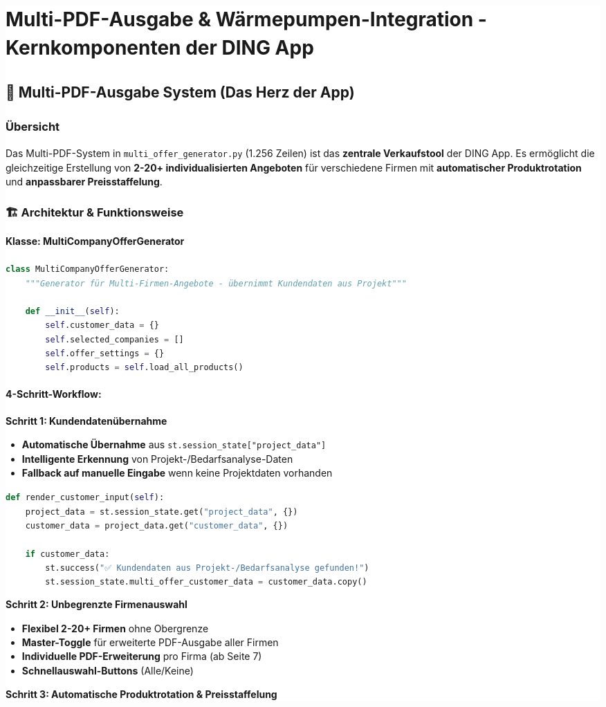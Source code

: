 # Multi-PDF-Ausgabe & Wärmepumpen-Integration - Kernkomponenten der DING App

## 🎯 Multi-PDF-Ausgabe System (Das Herz der App)

### **Übersicht**

Das Multi-PDF-System in `multi_offer_generator.py` (1.256 Zeilen) ist das **zentrale Verkaufstool** der DING App. Es ermöglicht die gleichzeitige Erstellung von **2-20+ individualisierten Angeboten** für verschiedene Firmen mit **automatischer Produktrotation** und **anpassbarer Preisstaffelung**.

### **🏗️ Architektur & Funktionsweise**

#### **Klasse: MultiCompanyOfferGenerator**

```python
class MultiCompanyOfferGenerator:
    """Generator für Multi-Firmen-Angebote - übernimmt Kundendaten aus Projekt"""
    
    def __init__(self):
        self.customer_data = {}
        self.selected_companies = []
        self.offer_settings = {}
        self.products = self.load_all_products()
```

#### **4-Schritt-Workflow:**

**Schritt 1: Kundendatenübernahme**

- **Automatische Übernahme** aus `st.session_state["project_data"]`
- **Intelligente Erkennung** von Projekt-/Bedarfsanalyse-Daten
- **Fallback auf manuelle Eingabe** wenn keine Projektdaten vorhanden

```python
def render_customer_input(self):
    project_data = st.session_state.get("project_data", {})
    customer_data = project_data.get("customer_data", {})
    
    if customer_data:
        st.success("✅ Kundendaten aus Projekt-/Bedarfsanalyse gefunden!")
        st.session_state.multi_offer_customer_data = customer_data.copy()
```

**Schritt 2: Unbegrenzte Firmenauswahl**

- **Flexibel 2-20+ Firmen** ohne Obergrenze
- **Master-Toggle** für erweiterte PDF-Ausgabe aller Firmen
- **Individuelle PDF-Erweiterung** pro Firma (ab Seite 7)
- **Schnellauswahl-Buttons** (Alle/Keine)

**Schritt 3: Automatische Produktrotation & Preisstaffelung**
